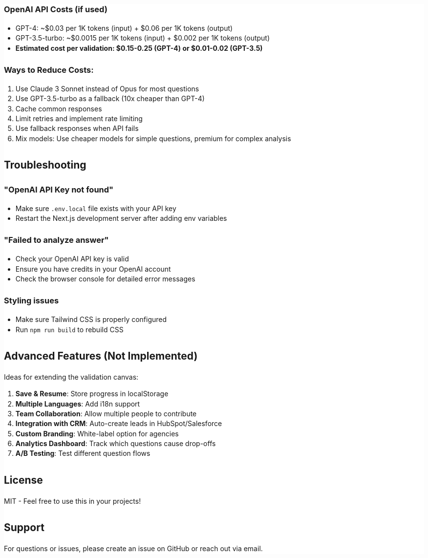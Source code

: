 ### OpenAI API Costs (if used)
- GPT-4: ~$0.03 per 1K tokens (input) + $0.06 per 1K tokens (output)
- GPT-3.5-turbo: ~$0.0015 per 1K tokens (input) + $0.002 per 1K tokens (output)
- **Estimated cost per validation: $0.15-0.25 (GPT-4) or $0.01-0.02 (GPT-3.5)**

### Ways to Reduce Costs:
1. Use Claude 3 Sonnet instead of Opus for most questions
2. Use GPT-3.5-turbo as a fallback (10x cheaper than GPT-4)
3. Cache common responses
4. Limit retries and implement rate limiting
5. Use fallback responses when API fails
6. Mix models: Use cheaper models for simple questions, premium for complex analysis

## Troubleshooting

### "OpenAI API Key not found"
- Make sure `.env.local` file exists with your API key
- Restart the Next.js development server after adding env variables

### "Failed to analyze answer"
- Check your OpenAI API key is valid
- Ensure you have credits in your OpenAI account
- Check the browser console for detailed error messages

### Styling issues
- Make sure Tailwind CSS is properly configured
- Run `npm run build` to rebuild CSS

## Advanced Features (Not Implemented)

Ideas for extending the validation canvas:

1. **Save & Resume**: Store progress in localStorage
2. **Multiple Languages**: Add i18n support
3. **Team Collaboration**: Allow multiple people to contribute
4. **Integration with CRM**: Auto-create leads in HubSpot/Salesforce
5. **Custom Branding**: White-label option for agencies
6. **Analytics Dashboard**: Track which questions cause drop-offs
7. **A/B Testing**: Test different question flows

## License

MIT - Feel free to use this in your projects!

## Support

For questions or issues, please create an issue on GitHub or reach out via email.